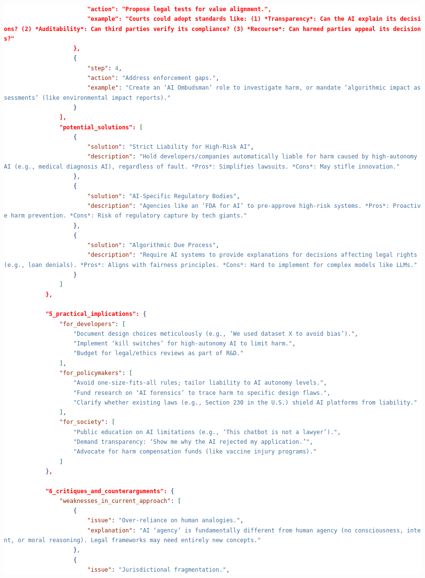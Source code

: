 ```json
                        "action": "Propose legal tests for value alignment.",
                        "example": "Courts could adopt standards like: (1) *Transparency*: Can the AI explain its decisions? (2) *Auditability*: Can third parties verify its compliance? (3) *Recourse*: Can harmed parties appeal its decisions?"
                    },
                    {
                        "step": 4,
                        "action": "Address enforcement gaps.",
                        "example": "Create an ‘AI Ombudsman’ role to investigate harm, or mandate ‘algorithmic impact assessments’ (like environmental impact reports)."
                    }
                ],
                "potential_solutions": [
                    {
                        "solution": "Strict Liability for High-Risk AI",
                        "description": "Hold developers/companies automatically liable for harm caused by high-autonomy AI (e.g., medical diagnosis AI), regardless of fault. *Pros*: Simplifies lawsuits. *Cons*: May stifle innovation."
                    },
                    {
                        "solution": "AI-Specific Regulatory Bodies",
                        "description": "Agencies like an ‘FDA for AI’ to pre-approve high-risk systems. *Pros*: Proactive harm prevention. *Cons*: Risk of regulatory capture by tech giants."
                    },
                    {
                        "solution": "Algorithmic Due Process",
                        "description": "Require AI systems to provide explanations for decisions affecting legal rights (e.g., loan denials). *Pros*: Aligns with fairness principles. *Cons*: Hard to implement for complex models like LLMs."
                    }
                ]
            },

            "5_practical_implications": {
                "for_developers": [
                    "Document design choices meticulously (e.g., ‘We used dataset X to avoid bias’).",
                    "Implement ‘kill switches’ for high-autonomy AI to limit harm.",
                    "Budget for legal/ethics reviews as part of R&D."
                ],
                "for_policymakers": [
                    "Avoid one-size-fits-all rules; tailor liability to AI autonomy levels.",
                    "Fund research on ‘AI forensics’ to trace harm to specific design flaws.",
                    "Clarify whether existing laws (e.g., Section 230 in the U.S.) shield AI platforms from liability."
                ],
                "for_society": [
                    "Public education on AI limitations (e.g., ‘This chatbot is not a lawyer’).",
                    "Demand transparency: ‘Show me why the AI rejected my application.’",
                    "Advocate for harm compensation funds (like vaccine injury programs)."
                ]
            },

            "6_critiques_and_counterarguments": {
                "weaknesses_in_current_approach": [
                    {
                        "issue": "Over-reliance on human analogies.",
                        "explanation": "AI ‘agency’ is fundamentally different from human agency (no consciousness, intent, or moral reasoning). Legal frameworks may need entirely new concepts."
                    },
                    {
                        "issue": "Jurisdictional fragmentation.",
```